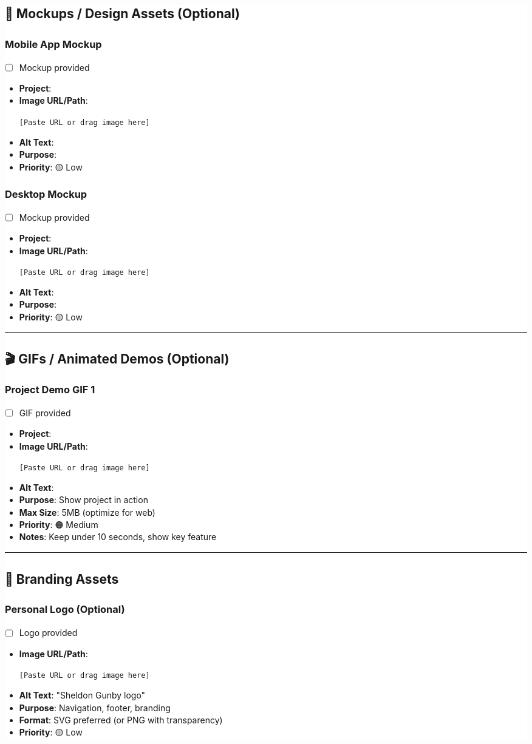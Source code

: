 
## 📱 Mockups / Design Assets (Optional)

### Mobile App Mockup
- [ ] Mockup provided
- **Project**: 
- **Image URL/Path**: 
  ```
  [Paste URL or drag image here]
  ```
- **Alt Text**: 
- **Purpose**: 
- **Priority**: 🟡 Low

### Desktop Mockup
- [ ] Mockup provided
- **Project**: 
- **Image URL/Path**: 
  ```
  [Paste URL or drag image here]
  ```
- **Alt Text**: 
- **Purpose**: 
- **Priority**: 🟡 Low

---

## 🎬 GIFs / Animated Demos (Optional)

### Project Demo GIF 1
- [ ] GIF provided
- **Project**: 
- **Image URL/Path**: 
  ```
  [Paste URL or drag image here]
  ```
- **Alt Text**: 
- **Purpose**: Show project in action
- **Max Size**: 5MB (optimize for web)
- **Priority**: 🟠 Medium
- **Notes**: Keep under 10 seconds, show key feature

---

## 🎨 Branding Assets

### Personal Logo (Optional)
- [ ] Logo provided
- **Image URL/Path**: 
  ```
  [Paste URL or drag image here]
  ```
- **Alt Text**: "Sheldon Gunby logo"
- **Purpose**: Navigation, footer, branding
- **Format**: SVG preferred (or PNG with transparency)
- **Priority**: 🟡 Low
